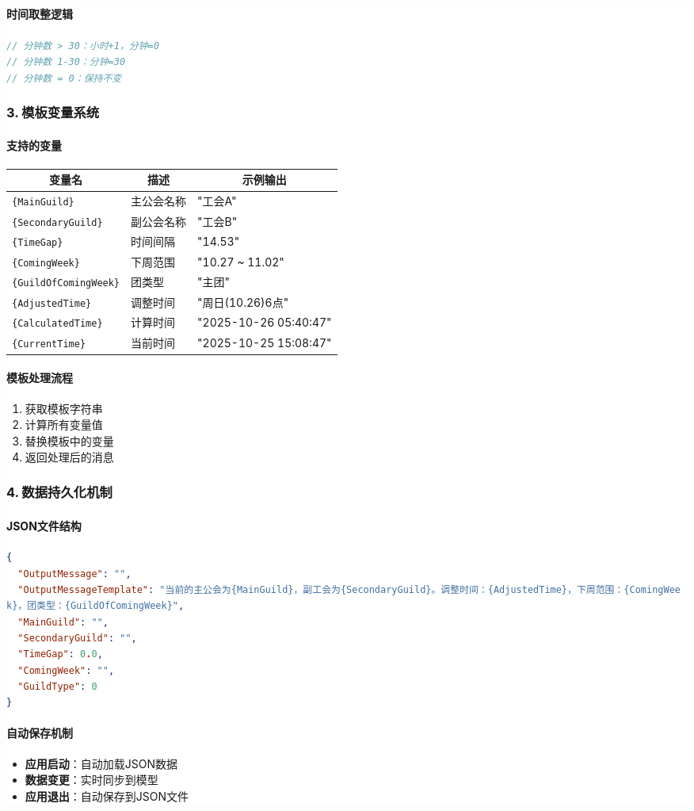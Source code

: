 #### 时间取整逻辑
```csharp
// 分钟数 > 30：小时+1，分钟=0
// 分钟数 1-30：分钟=30
// 分钟数 = 0：保持不变
```

### 3. 模板变量系统

#### 支持的变量
| 变量名 | 描述 | 示例输出 |
|--------|------|----------|
| `{MainGuild}` | 主公会名称 | "工会A" |
| `{SecondaryGuild}` | 副公会名称 | "工会B" |
| `{TimeGap}` | 时间间隔 | "14.53" |
| `{ComingWeek}` | 下周范围 | "10.27 ~ 11.02" |
| `{GuildOfComingWeek}` | 团类型 | "主团" |
| `{AdjustedTime}` | 调整时间 | "周日(10.26)6点" |
| `{CalculatedTime}` | 计算时间 | "2025-10-26 05:40:47" |
| `{CurrentTime}` | 当前时间 | "2025-10-25 15:08:47" |

#### 模板处理流程
1. 获取模板字符串
2. 计算所有变量值
3. 替换模板中的变量
4. 返回处理后的消息

### 4. 数据持久化机制

#### JSON文件结构
```json
{
  "OutputMessage": "",
  "OutputMessageTemplate": "当前的主公会为{MainGuild}，副工会为{SecondaryGuild}。调整时间：{AdjustedTime}，下周范围：{ComingWeek}，团类型：{GuildOfComingWeek}",
  "MainGuild": "",
  "SecondaryGuild": "",
  "TimeGap": 0.0,
  "ComingWeek": "",
  "GuildType": 0
}
```

#### 自动保存机制
- **应用启动**：自动加载JSON数据
- **数据变更**：实时同步到模型
- **应用退出**：自动保存到JSON文件
